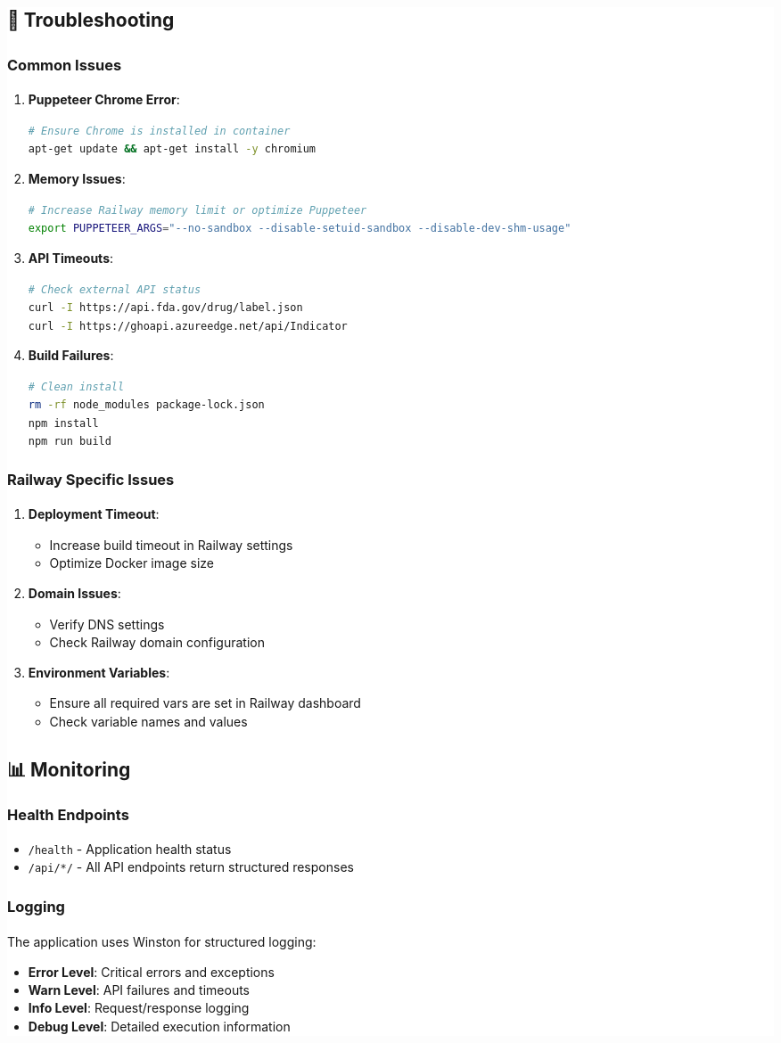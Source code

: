## 🚨 Troubleshooting

### Common Issues

1. **Puppeteer Chrome Error**:
   ```bash
   # Ensure Chrome is installed in container
   apt-get update && apt-get install -y chromium
   ```

2. **Memory Issues**:
   ```bash
   # Increase Railway memory limit or optimize Puppeteer
   export PUPPETEER_ARGS="--no-sandbox --disable-setuid-sandbox --disable-dev-shm-usage"
   ```

3. **API Timeouts**:
   ```bash
   # Check external API status
   curl -I https://api.fda.gov/drug/label.json
   curl -I https://ghoapi.azureedge.net/api/Indicator
   ```

4. **Build Failures**:
   ```bash
   # Clean install
   rm -rf node_modules package-lock.json
   npm install
   npm run build
   ```

### Railway Specific Issues

1. **Deployment Timeout**:
   - Increase build timeout in Railway settings
   - Optimize Docker image size

2. **Domain Issues**:
   - Verify DNS settings
   - Check Railway domain configuration

3. **Environment Variables**:
   - Ensure all required vars are set in Railway dashboard
   - Check variable names and values

## 📊 Monitoring

### Health Endpoints
- `/health` - Application health status
- `/api/*/` - All API endpoints return structured responses

### Logging
The application uses Winston for structured logging:
- **Error Level**: Critical errors and exceptions
- **Warn Level**: API failures and timeouts
- **Info Level**: Request/response logging
- **Debug Level**: Detailed execution information
